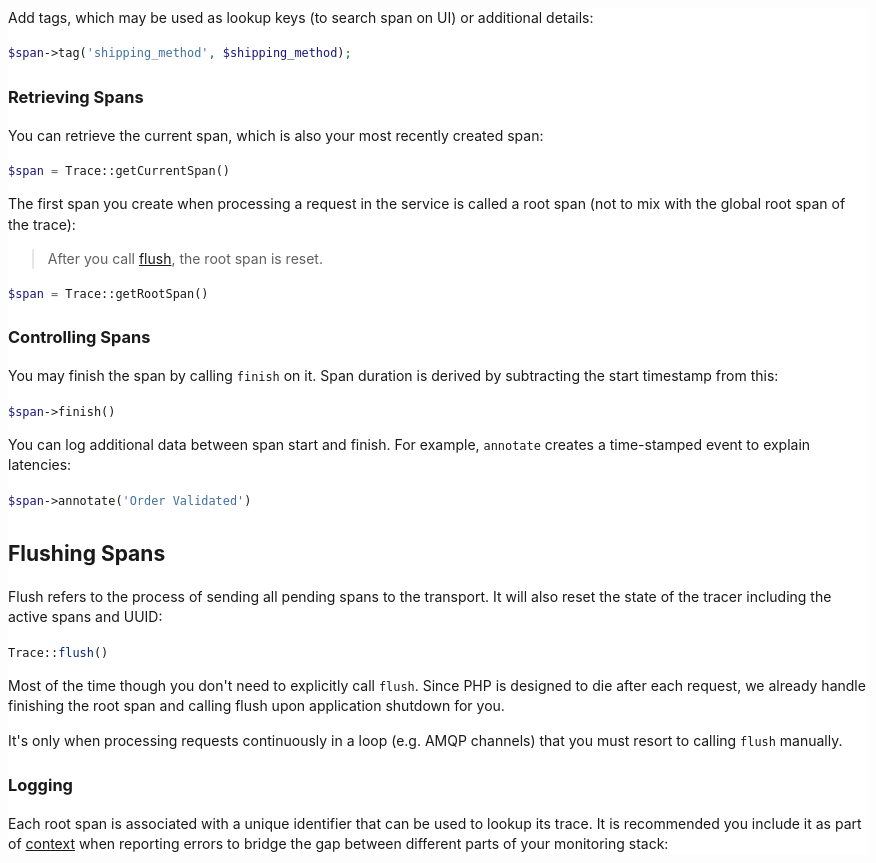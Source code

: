 Add tags, which may be used as lookup keys (to search span on UI) or additional details:

```php
$span->tag('shipping_method', $shipping_method);
```

### Retrieving Spans

You can retrieve the current span, which is also your most recently created span:

```php
$span = Trace::getCurrentSpan()
```

The first span you create when processing a request in the service is called a root span (not to mix with the global root span of the trace):

> After you call [flush](#flushing-spans), the root span is reset.

```php
$span = Trace::getRootSpan()
```

### Controlling Spans

You may finish the span by calling `finish` on it. Span duration is derived by subtracting the start timestamp from this:

```php
$span->finish()
```

You can log additional data between span start and finish. For example, `annotate` creates a time-stamped event to explain latencies:

```php
$span->annotate('Order Validated')
```

## Flushing Spans

Flush refers to the process of sending all pending spans to the transport. It will also reset the state of the tracer including the active spans and UUID:

```php
Trace::flush()
```

Most of the time though you don't need to explicitly call `flush`.  Since PHP is designed to die after each request, we already handle finishing the root span and calling flush upon application shutdown for you.

It's only when processing requests continuously in a loop (e.g. AMQP channels) that you must resort to calling `flush` manually.

### Logging

Each root span is associated with a unique identifier that can be used to lookup its trace. It is recommended you include it as part of [context](https://github.com/laravel/framework/blob/v5.8.31/src/Illuminate/Foundation/Exceptions/Handler.php#L151) when reporting errors to bridge the gap between different parts of your monitoring stack:
